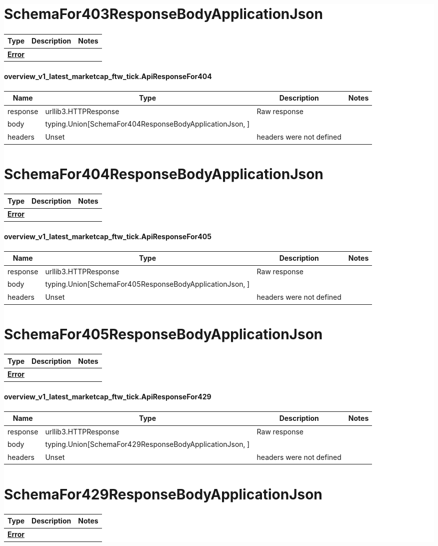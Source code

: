 # SchemaFor403ResponseBodyApplicationJson
Type | Description  | Notes
------------- | ------------- | -------------
[**Error**](../../models/Error.md) |  | 


#### overview_v1_latest_marketcap_ftw_tick.ApiResponseFor404
Name | Type | Description  | Notes
------------- | ------------- | ------------- | -------------
response | urllib3.HTTPResponse | Raw response |
body | typing.Union[SchemaFor404ResponseBodyApplicationJson, ] |  |
headers | Unset | headers were not defined |

# SchemaFor404ResponseBodyApplicationJson
Type | Description  | Notes
------------- | ------------- | -------------
[**Error**](../../models/Error.md) |  | 


#### overview_v1_latest_marketcap_ftw_tick.ApiResponseFor405
Name | Type | Description  | Notes
------------- | ------------- | ------------- | -------------
response | urllib3.HTTPResponse | Raw response |
body | typing.Union[SchemaFor405ResponseBodyApplicationJson, ] |  |
headers | Unset | headers were not defined |

# SchemaFor405ResponseBodyApplicationJson
Type | Description  | Notes
------------- | ------------- | -------------
[**Error**](../../models/Error.md) |  | 


#### overview_v1_latest_marketcap_ftw_tick.ApiResponseFor429
Name | Type | Description  | Notes
------------- | ------------- | ------------- | -------------
response | urllib3.HTTPResponse | Raw response |
body | typing.Union[SchemaFor429ResponseBodyApplicationJson, ] |  |
headers | Unset | headers were not defined |

# SchemaFor429ResponseBodyApplicationJson
Type | Description  | Notes
------------- | ------------- | -------------
[**Error**](../../models/Error.md) |  | 

